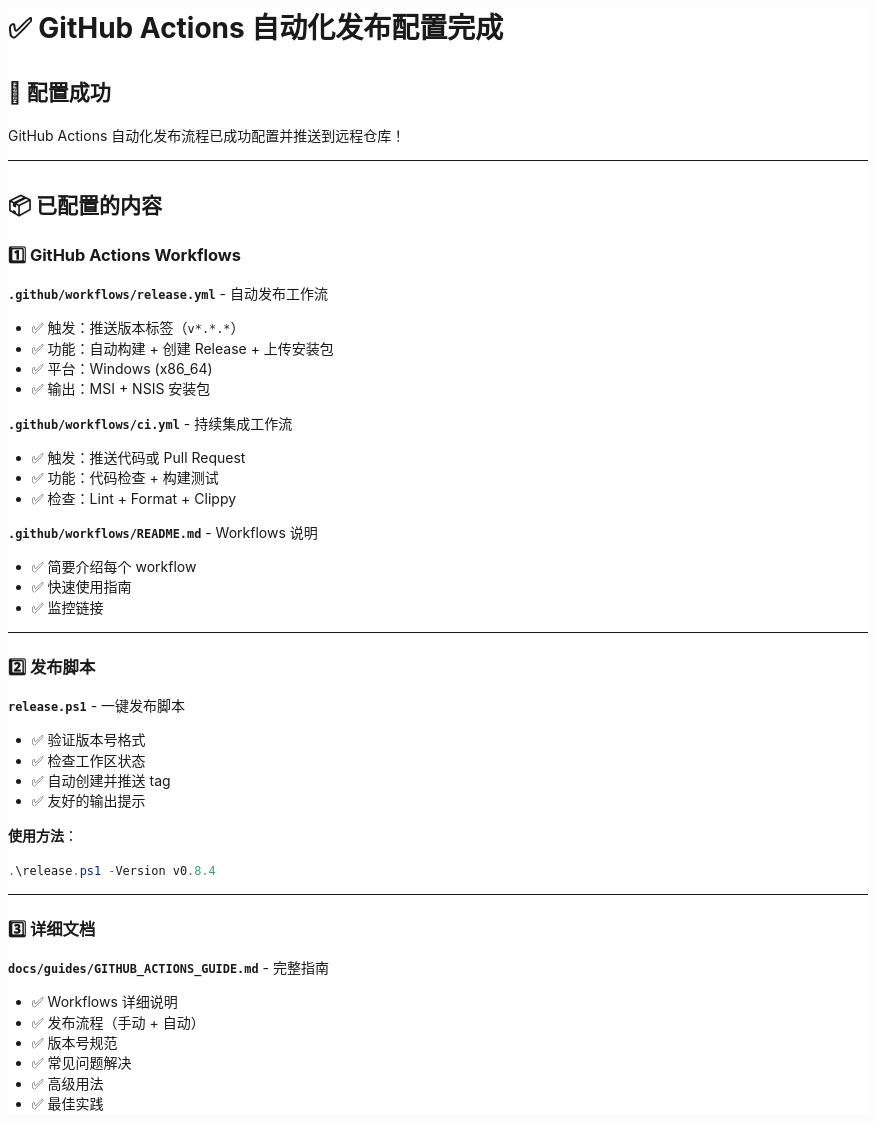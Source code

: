 # ✅ GitHub Actions 自动化发布配置完成

## 🎉 配置成功

GitHub Actions 自动化发布流程已成功配置并推送到远程仓库！

---

## 📦 已配置的内容

### 1️⃣ GitHub Actions Workflows

**`.github/workflows/release.yml`** - 自动发布工作流
- ✅ 触发：推送版本标签（`v*.*.*`）
- ✅ 功能：自动构建 + 创建 Release + 上传安装包
- ✅ 平台：Windows (x86_64)
- ✅ 输出：MSI + NSIS 安装包

**`.github/workflows/ci.yml`** - 持续集成工作流
- ✅ 触发：推送代码或 Pull Request
- ✅ 功能：代码检查 + 构建测试
- ✅ 检查：Lint + Format + Clippy

**`.github/workflows/README.md`** - Workflows 说明
- ✅ 简要介绍每个 workflow
- ✅ 快速使用指南
- ✅ 监控链接

---

### 2️⃣ 发布脚本

**`release.ps1`** - 一键发布脚本
- ✅ 验证版本号格式
- ✅ 检查工作区状态
- ✅ 自动创建并推送 tag
- ✅ 友好的输出提示

**使用方法**：
```powershell
.\release.ps1 -Version v0.8.4
```

---

### 3️⃣ 详细文档

**`docs/guides/GITHUB_ACTIONS_GUIDE.md`** - 完整指南
- ✅ Workflows 详细说明
- ✅ 发布流程（手动 + 自动）
- ✅ 版本号规范
- ✅ 常见问题解决
- ✅ 高级用法
- ✅ 最佳实践
